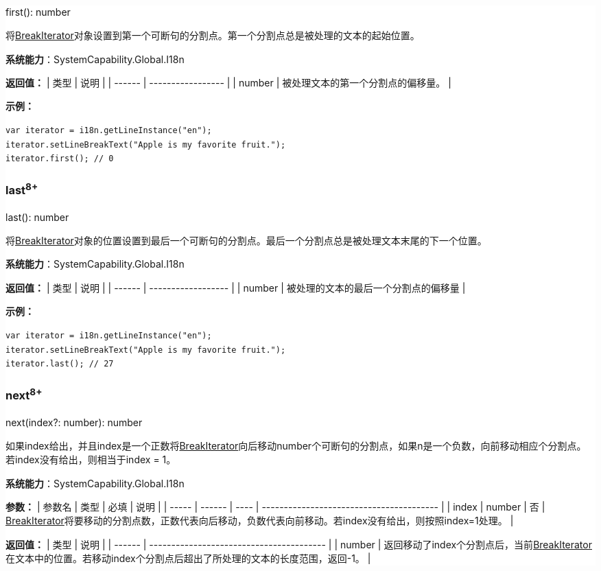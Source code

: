 first(): number

将[BreakIterator](#breakiterator8)对象设置到第一个可断句的分割点。第一个分割点总是被处理的文本的起始位置。

**系统能力**：SystemCapability.Global.I18n

**返回值：** 
| 类型     | 说明                |
| ------ | ----------------- |
| number | 被处理文本的第一个分割点的偏移量。 |

**示例：** 
  ```
  var iterator = i18n.getLineInstance("en");
  iterator.setLineBreakText("Apple is my favorite fruit.");
  iterator.first(); // 0
  ```


### last<sup>8+</sup>

last(): number

将[BreakIterator](#breakiterator8)对象的位置设置到最后一个可断句的分割点。最后一个分割点总是被处理文本末尾的下一个位置。

**系统能力**：SystemCapability.Global.I18n

**返回值：** 
| 类型     | 说明                 |
| ------ | ------------------ |
| number | 被处理的文本的最后一个分割点的偏移量 |

**示例：** 
  ```
  var iterator = i18n.getLineInstance("en");
  iterator.setLineBreakText("Apple is my favorite fruit.");
  iterator.last(); // 27
  ```


### next<sup>8+</sup>

next(index?: number): number

如果index给出，并且index是一个正数将[BreakIterator](#breakiterator8)向后移动number个可断句的分割点，如果n是一个负数，向前移动相应个分割点。若index没有给出，则相当于index = 1。

**系统能力**：SystemCapability.Global.I18n

**参数：** 
| 参数名   | 类型     | 必填   | 说明                                       |
| ----- | ------ | ---- | ---------------------------------------- |
| index | number | 否    | [BreakIterator](#breakiterator8)将要移动的分割点数，正数代表向后移动，负数代表向前移动。若index没有给出，则按照index=1处理。 |

**返回值：** 
| 类型     | 说明                                       |
| ------ | ---------------------------------------- |
| number | 返回移动了index个分割点后，当前[BreakIterator](#breakiterator8)在文本中的位置。若移动index个分割点后超出了所处理的文本的长度范围，返回-1。 |
